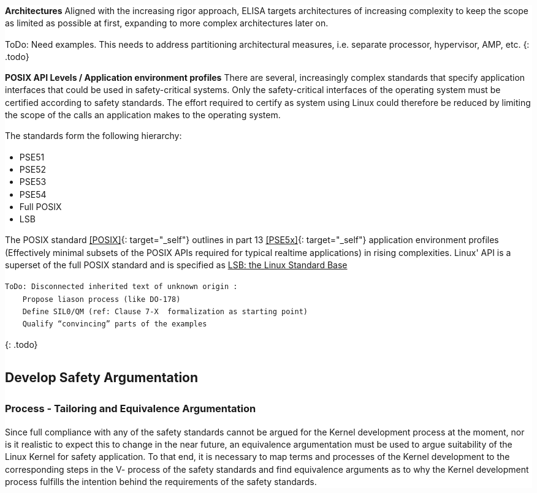 **Architectures**
Aligned with the increasing rigor approach,
ELISA targets architectures of increasing complexity to keep the scope as limited as possible at first,
expanding to more complex architectures later on.

ToDo: Need examples.
This needs to address partitioning architectural measures, i.e. separate processor, hypervisor, AMP, etc.
{: .todo}

**POSIX API Levels / Application environment profiles**
There are several, increasingly complex standards that specify application interfaces that could be
used in safety-critical systems.
Only the safety-critical interfaces of the operating system must be certified according to safety standards.
The effort required to certify as system using Linux could therefore be reduced by
limiting the scope of the calls an application makes to the operating system.

The standards form the following hierarchy:

* PSE51
* PSE52
* PSE53
* PSE54
* Full POSIX
* LSB

The POSIX standard
[\[POSIX\]](#posix){: target="_self"}
outlines in part 13
[\[PSE5x\]](#pse5x){: target="_self"}
application environment profiles (Effectively minimal subsets of the POSIX APIs
required for typical realtime applications) in rising complexities.
Linux' API is a superset of the full POSIX standard and is specified as
[LSB: the Linux Standard Base][lsb]

```
ToDo: Disconnected inherited text of unknown origin :
	Propose liason process (like DO-178)
	Define SIL0/QM (ref: Clause 7-X  formalization as starting point)
	Qualify “convincing” parts of the examples  
```
{: .todo}

## Develop Safety Argumentation

### Process - Tailoring and Equivalence Argumentation

Since full compliance with any of the safety standards cannot be argued for the Kernel development process at the moment,
nor is it realistic to expect this to change in the near future,
an equivalence argumentation must be used to argue suitability of the Linux Kernel for safety application.
To that end, it is necessary to map terms and processes of the Kernel development to the corresponding
steps in the V- process of the safety standards
and find equivalence arguments as to why the Kernel development process fulfills the intention
behind the requirements of the safety standards.


[annexQR]: https://sil2.osadl.org/user/data/SIL2LinuxMP/doc/other/AnnexQR/AnnexQR.pdf "Annex QR"
[aspice]: http://www.automotivespice.com/ "ASPICE"
[cmmi]: https://cmmiinstitute.com/ "Capability Maturity Model"
[elisa tech]: https://elisa.tech/ "ELISA - Advancing Open Source Safety-Critical Systems - ELISA"
[elisa gdrive]: https://drive.google.com/drive/folders/1Y6Uwqt5VEDEZjpRe0CBCIibdtXPgDwlG "Technical Community - Google Drive"
[elisa github]: https://github.com/elisa-tech/workgroups "GitHub - elisa-tech/workgroups: Coordination between ELISA working groups, and repository for documentation based deliverables."
[lsb]: https://refspecs.linuxfoundation.org/lsb.shtml "Linux Foundation LSB Specification"